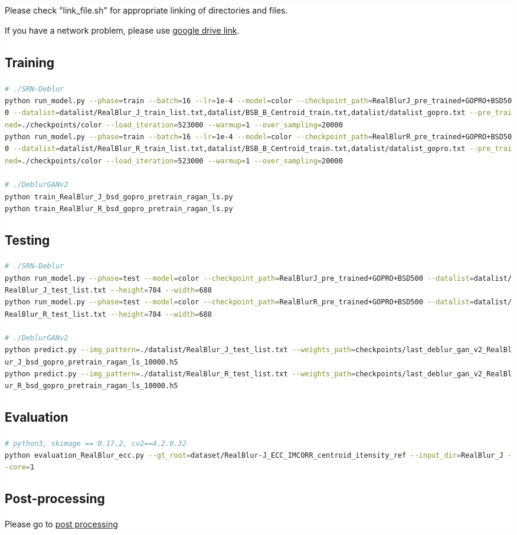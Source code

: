 Please check "link_file.sh" for appropriate linking of directories and files.

If you have a network problem, please use [google drive link](https://drive.google.com/drive/folders/1xUNAAVzLhNQuGriKTk1hrE-MT-H_56fq).


## Training

```bash
# ./SRN-Deblur
python run_model.py --phase=train --batch=16 --lr=1e-4 --model=color --checkpoint_path=RealBlurJ_pre_trained+GOPRO+BSD500 --datalist=datalist/RealBlur_J_train_list.txt,datalist/BSB_B_Centroid_train.txt,datalist/datalist_gopro.txt --pre_trained=./checkpoints/color --load_iteration=523000 --warmup=1 --over_sampling=20000
python run_model.py --phase=train --batch=16 --lr=1e-4 --model=color --checkpoint_path=RealBlurR_pre_trained+GOPRO+BSD500 --datalist=datalist/RealBlur_R_train_list.txt,datalist/BSB_B_Centroid_train.txt,datalist/datalist_gopro.txt --pre_trained=./checkpoints/color --load_iteration=523000 --warmup=1 --over_sampling=20000

# ./DeblurGANv2
python train_RealBlur_J_bsd_gopro_pretrain_ragan_ls.py
python train_RealBlur_R_bsd_gopro_pretrain_ragan_ls.py
```

## Testing

```bash
# ./SRN-Deblur
python run_model.py --phase=test --model=color --checkpoint_path=RealBlurJ_pre_trained+GOPRO+BSD500 --datalist=datalist/RealBlur_J_test_list.txt --height=784 --width=688
python run_model.py --phase=test --model=color --checkpoint_path=RealBlurR_pre_trained+GOPRO+BSD500 --datalist=datalist/RealBlur_R_test_list.txt --height=784 --width=688

# ./DeblurGANv2
python predict.py --img_pattern=./datalist/RealBlur_J_test_list.txt --weights_path=checkpoints/last_deblur_gan_v2_RealBlur_J_bsd_gopro_pretrain_ragan_ls_10000.h5
python predict.py --img_pattern=./datalist/RealBlur_R_test_list.txt --weights_path=checkpoints/last_deblur_gan_v2_RealBlur_R_bsd_gopro_pretrain_ragan_ls_10000.h5
```




## Evaluation

```bash
# python3, skimage == 0.17.2, cv2==4.2.0.32
python evaluation_RealBlur_ecc.py --gt_root=dataset/RealBlur-J_ECC_IMCORR_centroid_itensity_ref --input_dir=RealBlur_J --core=1 
```

## Post-processing

Please go to [post processing](./post_processing)
